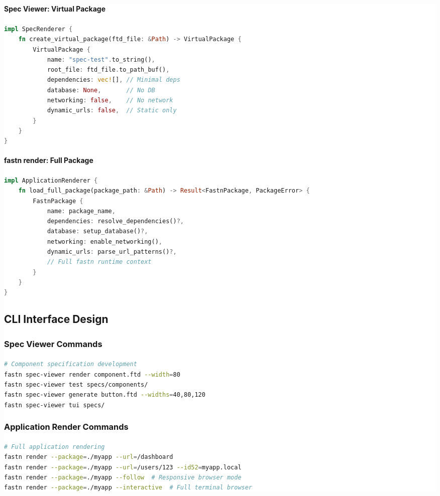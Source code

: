 #### **Spec Viewer: Virtual Package**
```rust
impl SpecRenderer {
    fn create_virtual_package(ftd_file: &Path) -> VirtualPackage {
        VirtualPackage {
            name: "spec-test".to_string(),
            root_file: ftd_file.to_path_buf(),
            dependencies: vec![], // Minimal deps
            database: None,       // No DB
            networking: false,    // No network
            dynamic_urls: false,  // Static only
        }
    }
}
```

#### **fastn render: Full Package**
```rust
impl ApplicationRenderer {
    fn load_full_package(package_path: &Path) -> Result<FastnPackage, PackageError> {
        FastnPackage {
            name: package_name,
            dependencies: resolve_dependencies()?,
            database: setup_database()?,
            networking: enable_networking(),
            dynamic_urls: parse_url_patterns()?,
            // Full fastn runtime context
        }
    }
}
```

## CLI Interface Design

### **Spec Viewer Commands**
```bash
# Component specification development
fastn spec-viewer render component.ftd --width=80
fastn spec-viewer test specs/components/
fastn spec-viewer generate button.ftd --widths=40,80,120
fastn spec-viewer tui specs/
```

### **Application Render Commands**
```bash
# Full application rendering
fastn render --package=./myapp --url=/dashboard
fastn render --package=./myapp --url=/users/123 --id52=myapp.local
fastn render --package=./myapp --follow  # Responsive browser mode
fastn render --package=./myapp --interactive  # Full terminal browser
```
